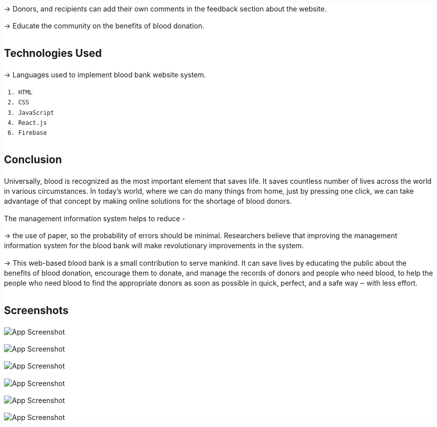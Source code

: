 &#8594; Donors, and recipients can add their own comments in the feedback section about the website.

&#8594; Educate the community on the benefits of blood donation.


## Technologies Used

&#8594; Languages used to implement blood bank website system.

     1.	HTML
     2.	CSS
     3.	JavaScript
     4.	React.js
     6.	Firebase


## Conclusion

Universally, blood is recognized as the most important element
that saves life. It saves countless number of lives across the
world in various circumstances. 
In today’s world, where we can do many things from home, just by pressing one click, we can 
take advantage of that concept by making online solutions for 
the shortage of blood donors.

The management information system  helps to reduce  - 

&#8594; the use of paper, so the probability of errors 
should be minimal. Researchers believe that improving the
management information system for the blood bank will make
revolutionary improvements in the system.

&#8594;  This web-based blood bank is a small contribution to serve mankind. It can save 
lives by educating the public about the benefits of blood 
donation, encourage them to donate, and manage the records 
of donors and people who need blood, to help the people who 
need blood to find the appropriate donors as soon as possible
in quick, perfect, and a safe way ‒ with less effort.

## Screenshots

![App Screenshot](https://github.com/vishal78689/onlineBloodDonation/blob/master/pics/Online%20Blood%20Donation%20Website(DESKTOP-MOB-TAB%20VIEW)-12.png?raw=true)

![App Screenshot](https://github.com/vishal78689/onlineBloodDonation/blob/master/pics/Online%20Blood%20Donation%20Website(DESKTOP-MOB-TAB%20VIEW)-18.png?raw=true)

![App Screenshot](https://github.com/vishal78689/onlineBloodDonation/blob/master/pics/Online%20Blood%20Donation%20Website(DESKTOP-MOB-TAB%20VIEW)-3.png?raw=true)

![App Screenshot](https://github.com/vishal78689/onlineBloodDonation/blob/master/pics/Online%20Blood%20Donation%20Website(DESKTOP-MOB-TAB%20VIEW)-4.png?raw=true)

![App Screenshot](https://github.com/vishal78689/onlineBloodDonation/blob/master/pics/Online%20Blood%20Donation%20Website(DESKTOP-MOB-TAB%20VIEW)-6.png?raw=true)

![App Screenshot](https://github.com/vishal78689/onlineBloodDonation/blob/master/pics/Online%20Blood%20Donation%20Website(DESKTOP-MOB-TAB%20VIEW)-7.png?raw=true)
